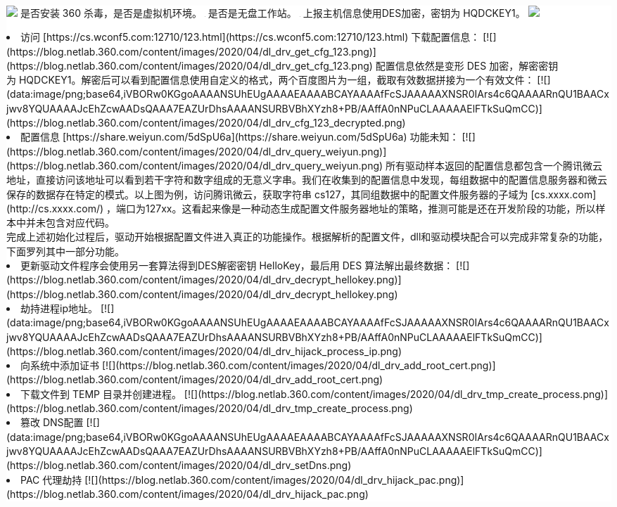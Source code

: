 [![](https://blog.netlab.360.com/content/images/2020/04/dl_drv_collect_host_info_all.png)](https://blog.netlab.360.com/content/images/2020/04/dl_drv_collect_host_info_all.png)
是否安装 360 杀毒，是否是虚拟机环境。
[![](data:image/png;base64,iVBORw0KGgoAAAANSUhEUgAAAAEAAAABCAYAAAAfFcSJAAAAAXNSR0IArs4c6QAAAARnQU1BAACxjwv8YQUAAAAJcEhZcwAADsQAAA7EAZUrDhsAAAANSURBVBhXYzh8+PB/AAffA0nNPuCLAAAAAElFTkSuQmCC)](https://blog.netlab.360.com/content/images/2020/04/dl_drv_collect_host_info_vm_av.png)
是否是无盘工作站。
[![](data:image/png;base64,iVBORw0KGgoAAAANSUhEUgAAAAEAAAABCAYAAAAfFcSJAAAAAXNSR0IArs4c6QAAAARnQU1BAACxjwv8YQUAAAAJcEhZcwAADsQAAA7EAZUrDhsAAAANSURBVBhXYzh8+PB/AAffA0nNPuCLAAAAAElFTkSuQmCC)](https://blog.netlab.360.com/content/images/2020/04/dl_drv_collect_host_info_vdisk.png)
上报主机信息使用DES加密，密钥为 HQDCKEY1。
[![](https://blog.netlab.360.com/content/images/2020/04/dl_drv_submit_hostinfo.png)](https://blog.netlab.360.com/content/images/2020/04/dl_drv_submit_hostinfo.png)
</li>
<li>访问 [https://cs.wconf5.com:12710/123.html](https://cs.wconf5.com:12710/123.html) 下载配置信息：
[![](https://blog.netlab.360.com/content/images/2020/04/dl_drv_get_cfg_123.png)](https://blog.netlab.360.com/content/images/2020/04/dl_drv_get_cfg_123.png)
配置信息依然是变形 DES 加密，解密密钥为 HQDCKEY1。解密后可以看到配置信息使用自定义的格式，两个百度图片为一组，截取有效数据拼接为一个有效文件：
[![](data:image/png;base64,iVBORw0KGgoAAAANSUhEUgAAAAEAAAABCAYAAAAfFcSJAAAAAXNSR0IArs4c6QAAAARnQU1BAACxjwv8YQUAAAAJcEhZcwAADsQAAA7EAZUrDhsAAAANSURBVBhXYzh8+PB/AAffA0nNPuCLAAAAAElFTkSuQmCC)](https://blog.netlab.360.com/content/images/2020/04/dl_drv_cfg_123_decrypted.png)
</li>
<li>配置信息 [https://share.weiyun.com/5dSpU6a](https://share.weiyun.com/5dSpU6a) 功能未知：
[![](https://blog.netlab.360.com/content/images/2020/04/dl_drv_query_weiyun.png)](https://blog.netlab.360.com/content/images/2020/04/dl_drv_query_weiyun.png)
所有驱动样本返回的配置信息都包含一个腾讯微云地址，直接访问该地址可以看到若干字符和数字组成的无意义字串。我们在收集到的配置信息中发现，每组数据中的配置信息服务器和微云保存的数据存在特定的模式。以上图为例，访问腾讯微云，获取字符串 cs127，其同组数据中的配置文件服务器的子域为 [cs.xxxx.com](http://cs.xxxx.com/) ，端口为127xx。这看起来像是一种动态生成配置文件服务器地址的策略，推测可能是还在开发阶段的功能，所以样本中并未包含对应代码。
</li>
</ol>
</li>
完成上述初始化过程后，驱动开始根据配置文件进入真正的功能操作。根据解析的配置文件，dll和驱动模块配合可以完成非常复杂的功能，下面罗列其中一部分功能。
<li>更新驱动文件程序会使用另一套算法得到DES解密密钥 HelloKey，最后用 DES 算法解出最终数据：
[![](https://blog.netlab.360.com/content/images/2020/04/dl_drv_decrypt_hellokey.png)](https://blog.netlab.360.com/content/images/2020/04/dl_drv_decrypt_hellokey.png)
</li>
<li>劫持进程ip地址。
[![](data:image/png;base64,iVBORw0KGgoAAAANSUhEUgAAAAEAAAABCAYAAAAfFcSJAAAAAXNSR0IArs4c6QAAAARnQU1BAACxjwv8YQUAAAAJcEhZcwAADsQAAA7EAZUrDhsAAAANSURBVBhXYzh8+PB/AAffA0nNPuCLAAAAAElFTkSuQmCC)](https://blog.netlab.360.com/content/images/2020/04/dl_drv_hijack_process_ip.png)
</li>
<li>向系统中添加证书
[![](https://blog.netlab.360.com/content/images/2020/04/dl_drv_add_root_cert.png)](https://blog.netlab.360.com/content/images/2020/04/dl_drv_add_root_cert.png)
</li>
<li>下载文件到 TEMP 目录并创建进程。
[![](https://blog.netlab.360.com/content/images/2020/04/dl_drv_tmp_create_process.png)](https://blog.netlab.360.com/content/images/2020/04/dl_drv_tmp_create_process.png)
</li>
<li>篡改 DNS配置
[![](data:image/png;base64,iVBORw0KGgoAAAANSUhEUgAAAAEAAAABCAYAAAAfFcSJAAAAAXNSR0IArs4c6QAAAARnQU1BAACxjwv8YQUAAAAJcEhZcwAADsQAAA7EAZUrDhsAAAANSURBVBhXYzh8+PB/AAffA0nNPuCLAAAAAElFTkSuQmCC)](https://blog.netlab.360.com/content/images/2020/04/dl_drv_setDns.png)
</li>
<li>PAC 代理劫持
[![](https://blog.netlab.360.com/content/images/2020/04/dl_drv_hijack_pac.png)](https://blog.netlab.360.com/content/images/2020/04/dl_drv_hijack_pac.png)
</li>
